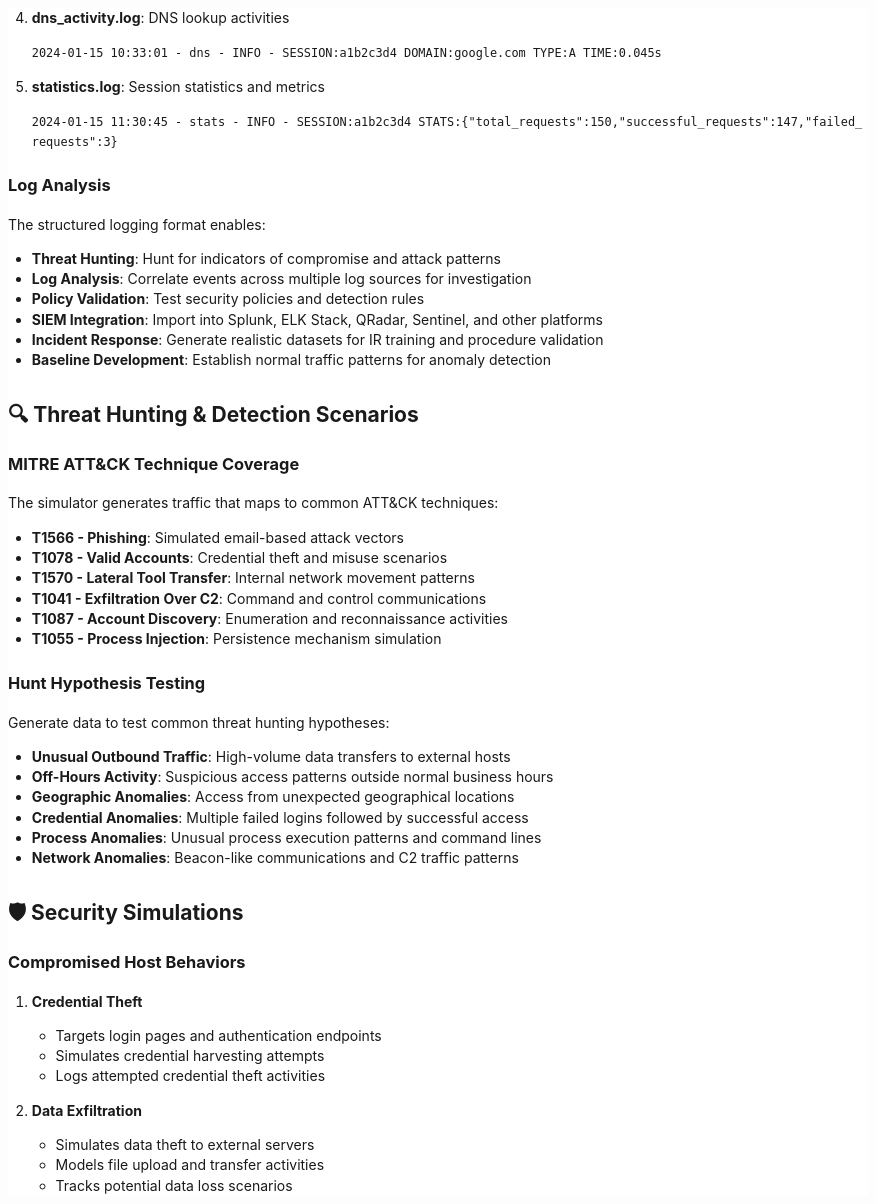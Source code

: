 4. **dns_activity.log**: DNS lookup activities
   ```
   2024-01-15 10:33:01 - dns - INFO - SESSION:a1b2c3d4 DOMAIN:google.com TYPE:A TIME:0.045s
   ```

5. **statistics.log**: Session statistics and metrics
   ```
   2024-01-15 11:30:45 - stats - INFO - SESSION:a1b2c3d4 STATS:{"total_requests":150,"successful_requests":147,"failed_requests":3}
   ```

### Log Analysis
The structured logging format enables:
- **Threat Hunting**: Hunt for indicators of compromise and attack patterns
- **Log Analysis**: Correlate events across multiple log sources for investigation
- **Policy Validation**: Test security policies and detection rules
- **SIEM Integration**: Import into Splunk, ELK Stack, QRadar, Sentinel, and other platforms
- **Incident Response**: Generate realistic datasets for IR training and procedure validation
- **Baseline Development**: Establish normal traffic patterns for anomaly detection

## 🔍 Threat Hunting & Detection Scenarios

### MITRE ATT&CK Technique Coverage
The simulator generates traffic that maps to common ATT&CK techniques:
- **T1566 - Phishing**: Simulated email-based attack vectors
- **T1078 - Valid Accounts**: Credential theft and misuse scenarios  
- **T1570 - Lateral Tool Transfer**: Internal network movement patterns
- **T1041 - Exfiltration Over C2**: Command and control communications
- **T1087 - Account Discovery**: Enumeration and reconnaissance activities
- **T1055 - Process Injection**: Persistence mechanism simulation

### Hunt Hypothesis Testing
Generate data to test common threat hunting hypotheses:
- **Unusual Outbound Traffic**: High-volume data transfers to external hosts
- **Off-Hours Activity**: Suspicious access patterns outside normal business hours
- **Geographic Anomalies**: Access from unexpected geographical locations
- **Credential Anomalies**: Multiple failed logins followed by successful access
- **Process Anomalies**: Unusual process execution patterns and command lines
- **Network Anomalies**: Beacon-like communications and C2 traffic patterns

## 🛡️ Security Simulations

### Compromised Host Behaviors

1. **Credential Theft**
   - Targets login pages and authentication endpoints
   - Simulates credential harvesting attempts
   - Logs attempted credential theft activities

2. **Data Exfiltration**
   - Simulates data theft to external servers
   - Models file upload and transfer activities
   - Tracks potential data loss scenarios
